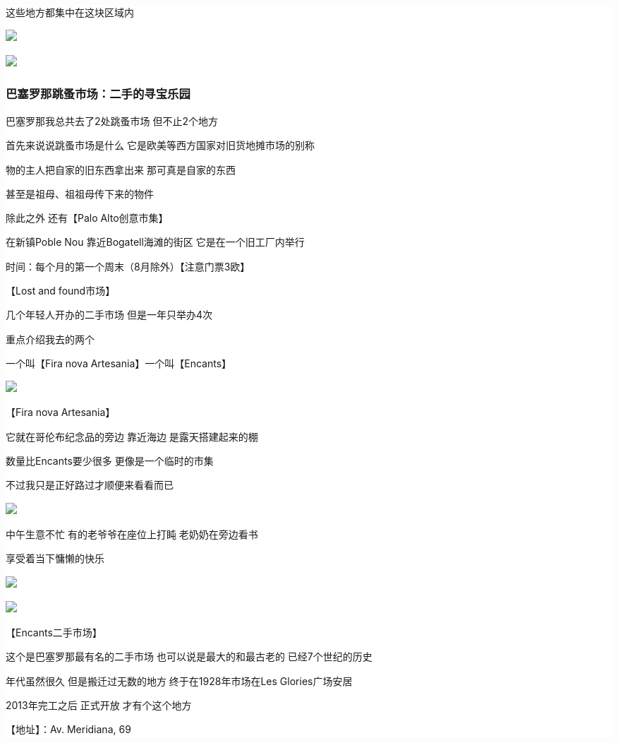 这些地方都集中在这块区域内

![](https://p2-q.mafengwo.net/s14/M00/EB/31/wKgE2l1ewyGAPv9cAArdU6Gxm6A792.jpg?imageView2%2F2%2Fw%2F1360%2Fq%2F90%7CimageMogr2%2Fstrip%2Fquality%2F90)

![](https://b4-q.mafengwo.net/s14/M00/EB/46/wKgE2l1ewymAfti3AA0xJsiohc0294.jpg?imageView2%2F2%2Fw%2F1360%2Fq%2F90%7CimageMogr2%2Fstrip%2Fquality%2F90)

### 巴塞罗那跳蚤市场：二手的寻宝乐园

巴塞罗那我总共去了2处跳蚤市场 但不止2个地方

首先来说说跳蚤市场是什么 它是欧美等西方国家对旧货地摊市场的别称

物的主人把自家的旧东西拿出来 那可真是自家的东西

甚至是祖母、祖祖母传下来的物件

除此之外 还有【Palo Alto创意市集】

在新镇Poble Nou 靠近Bogatell海滩的街区 它是在一个旧工厂内举行

时间：每个月的第一个周末（8月除外）【注意门票3欧】

【Lost and found市场】

几个年轻人开办的二手市场 但是一年只举办4次

重点介绍我去的两个

一个叫【Fira nova Artesania】一个叫【Encants】

![](https://n3-q.mafengwo.net/s14/M00/A6/23/wKgE2l1f4POAQkkYABg1FGsFHss672.JPG?imageView2%2F2%2Fw%2F1360%2Fq%2F90%7CimageMogr2%2Fstrip%2Fquality%2F90)

【Fira nova Artesania】

它就在哥伦布纪念品的旁边 靠近海边 是露天搭建起来的棚

数量比Encants要少很多 更像是一个临时的市集

不过我只是正好路过才顺便来看看而已

![](https://p4-q.mafengwo.net/s14/M00/A6/ED/wKgE2l1f4TKALWN6ABxVcv0JY7w526.JPG?imageView2%2F2%2Fw%2F1360%2Fq%2F90%7CimageMogr2%2Fstrip%2Fquality%2F90)

中午生意不忙 有的老爷爷在座位上打盹 老奶奶在旁边看书

享受着当下慵懒的快乐

![](https://b1-q.mafengwo.net/s14/M00/A6/13/wKgE2l1f4OyAB7VTABpGuG3TGdk243.JPG?imageView2%2F2%2Fw%2F1360%2Fq%2F90%7CimageMogr2%2Fstrip%2Fquality%2F90)

![](https://p3-q.mafengwo.net/s14/M00/A6/49/wKgE2l1f4P6ARDZoABvs7rcquOI764.JPG?imageView2%2F2%2Fw%2F1360%2Fq%2F90%7CimageMogr2%2Fstrip%2Fquality%2F90)

【Encants二手市场】

这个是巴塞罗那最有名的二手市场 也可以说是最大的和最古老的 已经7个世纪的历史

年代虽然很久 但是搬迁过无数的地方 终于在1928年市场在Les Glories广场安居

2013年完工之后 正式开放 才有个这个地方

【地址】：Av. Meridiana, 69
